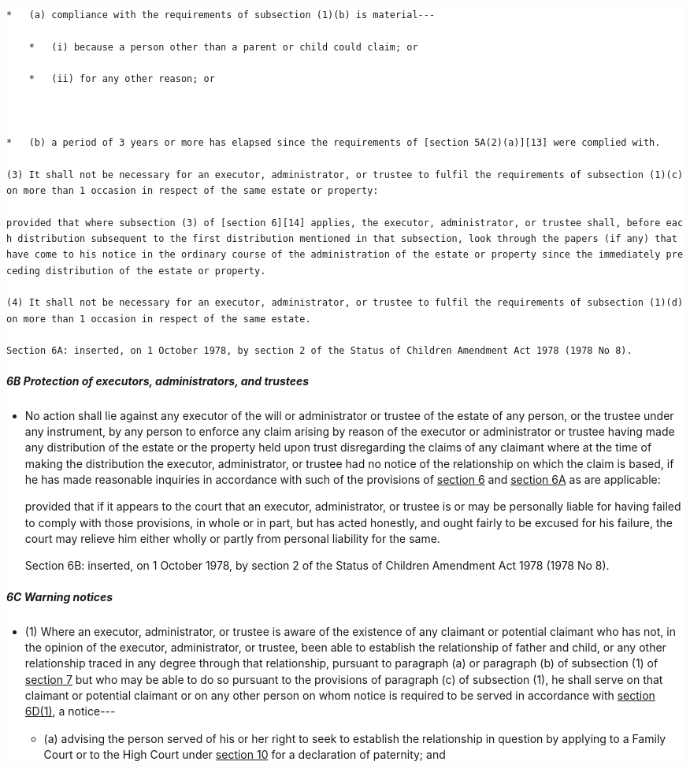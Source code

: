     *   (a) compliance with the requirements of subsection (1)(b) is material---
            
        *   (i) because a person other than a parent or child could claim; or
        
        *   (ii) for any other reason; or
        
        
    
    *   (b) a period of 3 years or more has elapsed since the requirements of [section 5A(2)(a)][13] were complied with.
    
    (3) It shall not be necessary for an executor, administrator, or trustee to fulfil the requirements of subsection (1)(c) on more than 1 occasion in respect of the same estate or property:
    
    provided that where subsection (3) of [section 6][14] applies, the executor, administrator, or trustee shall, before each distribution subsequent to the first distribution mentioned in that subsection, look through the papers (if any) that have come to his notice in the ordinary course of the administration of the estate or property since the immediately preceding distribution of the estate or property.
    
    (4) It shall not be necessary for an executor, administrator, or trustee to fulfil the requirements of subsection (1)(d) on more than 1 occasion in respect of the same estate.
    
    Section 6A: inserted, on 1 October 1978, by section 2 of the Status of Children Amendment Act 1978 (1978 No 8).

##### 6B Protection of executors, administrators, and trustees
    
*   No action shall lie against any executor of the will or administrator or trustee of the estate of any person, or the trustee under any instrument, by any person to enforce any claim arising by reason of the executor or administrator or trustee having made any distribution of the estate or the property held upon trust disregarding the claims of any claimant where at the time of making the distribution the executor, administrator, or trustee had no notice of the relationship on which the claim is based, if he has made reasonable inquiries in accordance with such of the provisions of [section 6][14] and [section 6A][15] as are applicable:
    
    provided that if it appears to the court that an executor, administrator, or trustee is or may be personally liable for having failed to comply with those provisions, in whole or in part, but has acted honestly, and ought fairly to be excused for his failure, the court may relieve him either wholly or partly from personal liability for the same.
    
    Section 6B: inserted, on 1 October 1978, by section 2 of the Status of Children Amendment Act 1978 (1978 No 8).

##### 6C Warning notices
    
*   (1) Where an executor, administrator, or trustee is aware of the existence of any claimant or potential claimant who has not, in the opinion of the executor, administrator, or trustee, been able to establish the relationship of father and child, or any other relationship traced in any degree through that relationship, pursuant to paragraph (a) or paragraph (b) of subsection (1) of [section 7][20] but who may be able to do so pursuant to the provisions of paragraph (c) of subsection (1), he shall serve on that claimant or potential claimant or on any other person on whom notice is required to be served in accordance with [section 6D(1)][18], a notice---
        
    *   (a) advising the person served of his or her right to seek to establish the relationship in question by applying to a Family Court or to the High Court under [section 10][23] for a declaration of paternity; and
    

[0]: http://www.legislation.govt.nz/act/public/1969/0018/latest/link.aspx?id=DLM2998524
[1]: http://www.legislation.govt.nz/act/public/1969/0018/latest/whole.html#DLM390656
[2]: http://www.legislation.govt.nz/act/public/1969/0018/latest/whole.html#DLM390659
[3]: http://www.legislation.govt.nz/act/public/1969/0018/latest/whole.html#DLM390660
[4]: http://www.legislation.govt.nz/act/public/1969/0018/latest/whole.html#DLM390663
[5]: http://www.legislation.govt.nz/act/public/1969/0018/latest/whole.html#DLM390665
[6]: http://www.legislation.govt.nz/act/public/1969/0018/latest/whole.html#DLM390667
[7]: http://www.legislation.govt.nz/act/public/1969/0018/latest/whole.html#DLM390669
[8]: http://www.legislation.govt.nz/act/public/1969/0018/latest/whole.html#DLM390670
[9]: http://www.legislation.govt.nz/act/public/1969/0018/latest/whole.html#DLM390672
[10]: http://www.legislation.govt.nz/act/public/1969/0018/latest/whole.html#DLM390673
[11]: http://www.legislation.govt.nz/act/public/1969/0018/latest/whole.html#DLM390675
[12]: http://www.legislation.govt.nz/act/public/1969/0018/latest/whole.html#DLM390677
[13]: http://www.legislation.govt.nz/act/public/1969/0018/latest/whole.html#DLM390679
[14]: http://www.legislation.govt.nz/act/public/1969/0018/latest/whole.html#DLM390683
[15]: http://www.legislation.govt.nz/act/public/1969/0018/latest/whole.html#DLM390685
[16]: http://www.legislation.govt.nz/act/public/1969/0018/latest/whole.html#DLM390687
[17]: http://www.legislation.govt.nz/act/public/1969/0018/latest/whole.html#DLM390689
[18]: http://www.legislation.govt.nz/act/public/1969/0018/latest/whole.html#DLM390694
[19]: http://www.legislation.govt.nz/act/public/1969/0018/latest/whole.html#DLM390697
[20]: http://www.legislation.govt.nz/act/public/1969/0018/latest/whole.html#DLM390699
[21]: http://www.legislation.govt.nz/act/public/1969/0018/latest/whole.html#DLM391005
[22]: http://www.legislation.govt.nz/act/public/1969/0018/latest/whole.html#DLM391012
[23]: http://www.legislation.govt.nz/act/public/1969/0018/latest/whole.html#DLM391022
[24]: http://www.legislation.govt.nz/act/public/1969/0018/latest/whole.html#DLM391027
[25]: http://www.legislation.govt.nz/act/public/1969/0018/latest/whole.html#DLM391029
[26]: http://www.legislation.govt.nz/act/public/1969/0018/latest/whole.html#DLM391030
[27]: http://www.legislation.govt.nz/act/public/1969/0018/latest/whole.html#DLM391031
[28]: http://www.legislation.govt.nz/act/public/1969/0018/latest/whole.html#DLM391032
[29]: http://www.legislation.govt.nz/act/public/1969/0018/latest/whole.html#DLM391034
[30]: http://www.legislation.govt.nz/act/public/1969/0018/latest/whole.html#DLM391036
[31]: http://www.legislation.govt.nz/act/public/1969/0018/latest/whole.html#DLM391051
[32]: http://www.legislation.govt.nz/act/public/1969/0018/latest/whole.html#DLM391078
[33]: http://www.legislation.govt.nz/act/public/1969/0018/latest/whole.html#DLM391080
[34]: http://www.legislation.govt.nz/act/public/1969/0018/latest/whole.html#DLM391081
[35]: http://www.legislation.govt.nz/act/public/1969/0018/latest/whole.html#DLM391085
[36]: http://www.legislation.govt.nz/act/public/1969/0018/latest/whole.html#DLM391086
[37]: http://www.legislation.govt.nz/act/public/1969/0018/latest/whole.html#DLM391089
[38]: http://www.legislation.govt.nz/act/public/1969/0018/latest/whole.html#DLM391090
[39]: http://www.legislation.govt.nz/act/public/1969/0018/latest/whole.html#DLM391094
[40]: http://www.legislation.govt.nz/act/public/1969/0018/latest/whole.html#DLM391098
[41]: http://www.legislation.govt.nz/act/public/1969/0018/latest/whole.html#DLM391201
[42]: http://www.legislation.govt.nz/act/public/1969/0018/latest/whole.html#DLM391204
[43]: http://www.legislation.govt.nz/act/public/1969/0018/latest/whole.html#DLM391205
[44]: http://www.legislation.govt.nz/act/public/1969/0018/latest/whole.html#DLM391207
[45]: http://www.legislation.govt.nz/act/public/1969/0018/latest/whole.html#DLM391209
[46]: http://www.legislation.govt.nz/act/public/1969/0018/latest/whole.html#DLM391211
[47]: http://www.legislation.govt.nz/act/public/1969/0018/latest/whole.html#DLM391212
[48]: http://www.legislation.govt.nz/act/public/1969/0018/latest/whole.html#DLM391214
[49]: http://www.legislation.govt.nz/act/public/1969/0018/latest/whole.html#DLM391218
[50]: http://www.legislation.govt.nz/act/public/1969/0018/latest/link.aspx?id=DLM318340
[51]: http://www.legislation.govt.nz/act/public/1969/0018/latest/link.aspx?id=DLM318341
[52]: http://www.legislation.govt.nz/act/public/1969/0018/latest/link.aspx?id=DLM318345
[53]: http://www.legislation.govt.nz/act/public/1969/0018/latest/link.aspx?id=DLM318347
[54]: http://www.legislation.govt.nz/act/public/1969/0018/latest/link.aspx?id=DLM318349
[55]: http://www.legislation.govt.nz/act/public/1969/0018/latest/whole.html#DLM390653
[56]: http://www.legislation.govt.nz/act/public/1969/0018/latest/link.aspx?id=DLM392629
[57]: http://www.legislation.govt.nz/act/public/1969/0018/latest/link.aspx?id=DLM392635
[58]: http://www.legislation.govt.nz/act/public/1969/0018/latest/link.aspx?id=DLM35049
[59]: http://www.legislation.govt.nz/act/public/1969/0018/latest/link.aspx?id=DLM318351
[60]: http://www.legislation.govt.nz/act/public/1969/0018/latest/link.aspx?id=DLM318352
[61]: http://www.legislation.govt.nz/act/public/1969/0018/latest/link.aspx?id=DLM291745
[62]: http://www.legislation.govt.nz/act/public/1969/0018/latest/link.aspx?id=DLM318354
[63]: http://www.legislation.govt.nz/act/public/1969/0018/latest/link.aspx?id=DLM359368
[64]: http://www.legislation.govt.nz/act/public/1969/0018/latest/link.aspx?id=DLM393984
[65]: http://www.legislation.govt.nz/act/public/1969/0018/latest/link.aspx?id=DLM393989
[66]: http://www.legislation.govt.nz/act/public/1969/0018/latest/link.aspx?id=DLM394552
[67]: http://www.legislation.govt.nz/act/public/1969/0018/latest/link.aspx?id=DLM364790
[68]: http://www.legislation.govt.nz/act/public/1969/0018/latest/link.aspx?id=DLM1048943
[69]: http://www.legislation.govt.nz/act/public/1969/0018/latest/link.aspx?id=DLM36076
[70]: http://www.legislation.govt.nz/act/public/1969/0018/latest/link.aspx?id=DLM439964
[71]: http://www.legislation.govt.nz/act/public/1969/0018/latest/link.aspx?id=DLM39722
[72]: http://www.legislation.govt.nz/act/public/1969/0018/latest/link.aspx?id=DLM359378
[73]: http://www.legislation.govt.nz/act/public/1969/0018/latest/link.aspx?id=DLM101353
[74]: http://www.legislation.govt.nz/act/public/1969/0018/latest/link.aspx?id=DLM318355
[75]: http://www.legislation.govt.nz/act/public/1969/0018/latest/link.aspx?id=DLM40439
[76]: http://www.legislation.govt.nz/act/public/1969/0018/latest/link.aspx?id=DLM176192
[77]: http://www.legislation.govt.nz/act/public/1969/0018/latest/link.aspx?id=DLM318356
[78]: http://www.legislation.govt.nz/act/public/1969/0018/latest/link.aspx?id=DLM318359
[79]: http://www.legislation.govt.nz/act/public/1969/0018/latest/link.aspx?id=DLM292660
[80]: http://www.legislation.govt.nz/act/public/1969/0018/latest/link.aspx?id=DLM318361
[81]: http://www.legislation.govt.nz/act/public/1969/0018/latest/link.aspx?id=DLM968572
[82]: http://www.legislation.govt.nz/act/public/1969/0018/latest/link.aspx?id=DLM333789
[83]: http://www.legislation.govt.nz/act/public/1969/0018/latest/link.aspx?id=DLM5045103
[84]: http://www.legislation.govt.nz/act/public/1969/0018/latest/link.aspx?id=DLM327381
[85]: http://www.legislation.govt.nz/act/public/1969/0018/latest/link.aspx?id=DLM265835
[86]: http://www.legislation.govt.nz/act/public/1969/0018/latest/link.aspx?id=DLM142512
[87]: http://www.legislation.govt.nz/act/public/1969/0018/latest/link.aspx?id=DLM237874
[88]: http://www.legislation.govt.nz/act/public/1969/0018/latest/link.aspx?id=DLM292027
[89]: http://www.legislation.govt.nz/act/public/1969/0018/latest/link.aspx?id=DLM359106
[90]: http://www.legislation.govt.nz/act/public/1969/0018/latest/link.aspx?id=DLM284374
[91]: http://www.legislation.govt.nz/act/public/1969/0018/latest/link.aspx?id=DLM293352
[92]: http://www.legislation.govt.nz/act/public/1969/0018/latest/link.aspx?id=DLM2998516
[93]: http://www.legislation.govt.nz/act/public/1969/0018/latest/link.aspx?id=DLM2998515
[94]: http://www.legislation.govt.nz/act/public/1969/0018/latest/link.aspx?id=DLM2998532
[95]: http://www.pco.parliament.govt.nz/editorial-conventions/
[96]: http://www.legislation.govt.nz/act/public/1969/0018/latest/link.aspx?id=DLM968565
[97]: http://www.legislation.govt.nz/act/public/1969/0018/latest/link.aspx?id=DLM318333
[98]: http://www.legislation.govt.nz/act/public/1969/0018/latest/link.aspx?id=DLM364122
